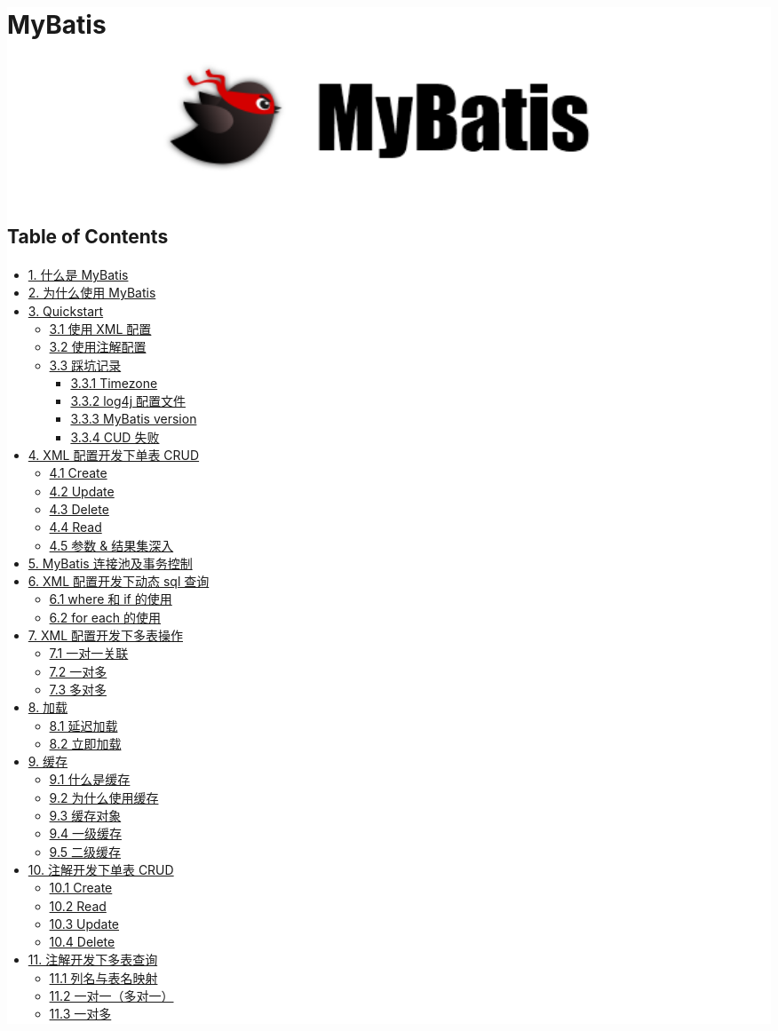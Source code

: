 # MyBatis

<div align="center"> <img src="logo.png" width="60%"/> </div><br>

Table of Contents
-----------------

* [1. 什么是 MyBatis](#1-什么是-mybatis)
* [2. 为什么使用 MyBatis](#2-为什么使用-mybatis)
* [3. Quickstart](#3-quickstart)
   * [3.1 使用 XML 配置](#31-使用-xml-配置)
   * [3.2 使用注解配置](#32-使用注解配置)
   * [3.3 踩坑记录](#33-踩坑记录)
      * [3.3.1 Timezone](#331-timezone)
      * [3.3.2 log4j 配置文件](#332-log4j-配置文件)
      * [3.3.3 MyBatis version](#333-mybatis-version)
      * [3.3.4 CUD 失败](#334-cud-失败)
* [4. XML 配置开发下单表 CRUD](#4-xml-配置开发下单表-crud)
   * [4.1 Create](#41-create)
   * [4.2 Update](#42-update)
   * [4.3  Delete](#43--delete)
   * [4.4 Read](#44-read)
   * [4.5 参数 &amp; 结果集深入](#45-参数--结果集深入)
* [5. MyBatis 连接池及事务控制](#5-mybatis-连接池及事务控制)
* [6. XML 配置开发下动态 sql 查询](#6-xml-配置开发下动态-sql-查询)
   * [6.1 where 和 if 的使用](#61-where-和-if-的使用)
   * [6.2 for each 的使用](#62-for-each-的使用)
* [7. XML 配置开发下多表操作](#7-xml-配置开发下多表操作)
   * [7.1 一对一关联](#71-一对一关联)
   * [7.2 一对多](#72-一对多)
   * [7.3 多对多](#73-多对多)
* [8. 加载](#8-加载)
   * [8.1 延迟加载](#81-延迟加载)
   * [8.2 立即加载](#82-立即加载)
* [9. 缓存](#9-缓存)
   * [9.1 什么是缓存](#91-什么是缓存)
   * [9.2 为什么使用缓存](#92-为什么使用缓存)
   * [9.3 缓存对象](#93-缓存对象)
   * [9.4 一级缓存](#94-一级缓存)
   * [9.5 二级缓存](#95-二级缓存)
* [10. 注解开发下单表 CRUD](#10-注解开发下单表-crud)
   * [10.1 Create](#101-create)
   * [10.2 Read](#102-read)
   * [10.3 Update](#103-update)
   * [10.4 Delete](#104-delete)
* [11. 注解开发下多表查询](#11-注解开发下多表查询)
   * [11.1 列名与表名映射](#111-列名与表名映射)
   * [11.2 一对一（多对一）](#112-一对一多对一)
   * [11.3 一对多](#113-一对多)
